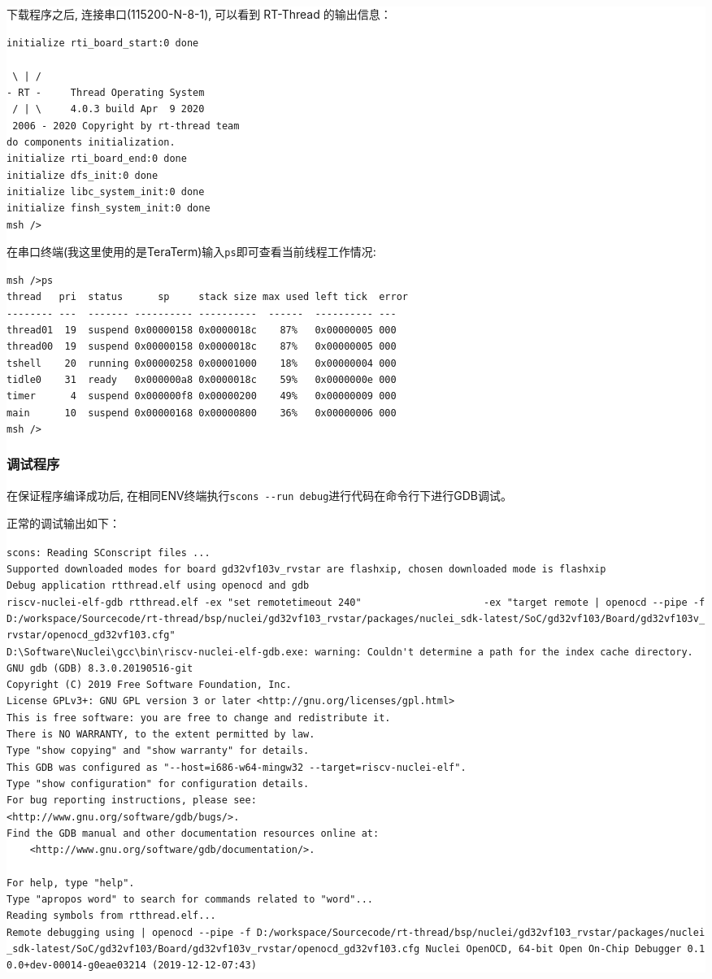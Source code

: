 下载程序之后, 连接串口(115200-N-8-1), 可以看到 RT-Thread 的输出信息：

```
initialize rti_board_start:0 done

 \ | /
- RT -     Thread Operating System
 / | \     4.0.3 build Apr  9 2020
 2006 - 2020 Copyright by rt-thread team
do components initialization.
initialize rti_board_end:0 done
initialize dfs_init:0 done
initialize libc_system_init:0 done
initialize finsh_system_init:0 done
msh />
```

在串口终端(我这里使用的是TeraTerm)输入``ps``即可查看当前线程工作情况:

~~~
msh />ps
thread   pri  status      sp     stack size max used left tick  error
-------- ---  ------- ---------- ----------  ------  ---------- ---
thread01  19  suspend 0x00000158 0x0000018c    87%   0x00000005 000
thread00  19  suspend 0x00000158 0x0000018c    87%   0x00000005 000
tshell    20  running 0x00000258 0x00001000    18%   0x00000004 000
tidle0    31  ready   0x000000a8 0x0000018c    59%   0x0000000e 000
timer      4  suspend 0x000000f8 0x00000200    49%   0x00000009 000
main      10  suspend 0x00000168 0x00000800    36%   0x00000006 000
msh />
~~~

### 调试程序

在保证程序编译成功后, 在相同ENV终端执行``scons --run debug``进行代码在命令行下进行GDB调试。

正常的调试输出如下：

~~~
scons: Reading SConscript files ...
Supported downloaded modes for board gd32vf103v_rvstar are flashxip, chosen downloaded mode is flashxip
Debug application rtthread.elf using openocd and gdb
riscv-nuclei-elf-gdb rtthread.elf -ex "set remotetimeout 240"                     -ex "target remote | openocd --pipe -f D:/workspace/Sourcecode/rt-thread/bsp/nuclei/gd32vf103_rvstar/packages/nuclei_sdk-latest/SoC/gd32vf103/Board/gd32vf103v_rvstar/openocd_gd32vf103.cfg"
D:\Software\Nuclei\gcc\bin\riscv-nuclei-elf-gdb.exe: warning: Couldn't determine a path for the index cache directory.
GNU gdb (GDB) 8.3.0.20190516-git
Copyright (C) 2019 Free Software Foundation, Inc.
License GPLv3+: GNU GPL version 3 or later <http://gnu.org/licenses/gpl.html>
This is free software: you are free to change and redistribute it.
There is NO WARRANTY, to the extent permitted by law.
Type "show copying" and "show warranty" for details.
This GDB was configured as "--host=i686-w64-mingw32 --target=riscv-nuclei-elf".
Type "show configuration" for configuration details.
For bug reporting instructions, please see:
<http://www.gnu.org/software/gdb/bugs/>.
Find the GDB manual and other documentation resources online at:
    <http://www.gnu.org/software/gdb/documentation/>.

For help, type "help".
Type "apropos word" to search for commands related to "word"...
Reading symbols from rtthread.elf...
Remote debugging using | openocd --pipe -f D:/workspace/Sourcecode/rt-thread/bsp/nuclei/gd32vf103_rvstar/packages/nuclei_sdk-latest/SoC/gd32vf103/Board/gd32vf103v_rvstar/openocd_gd32vf103.cfg Nuclei OpenOCD, 64-bit Open On-Chip Debugger 0.10.0+dev-00014-g0eae03214 (2019-12-12-07:43)
~~~